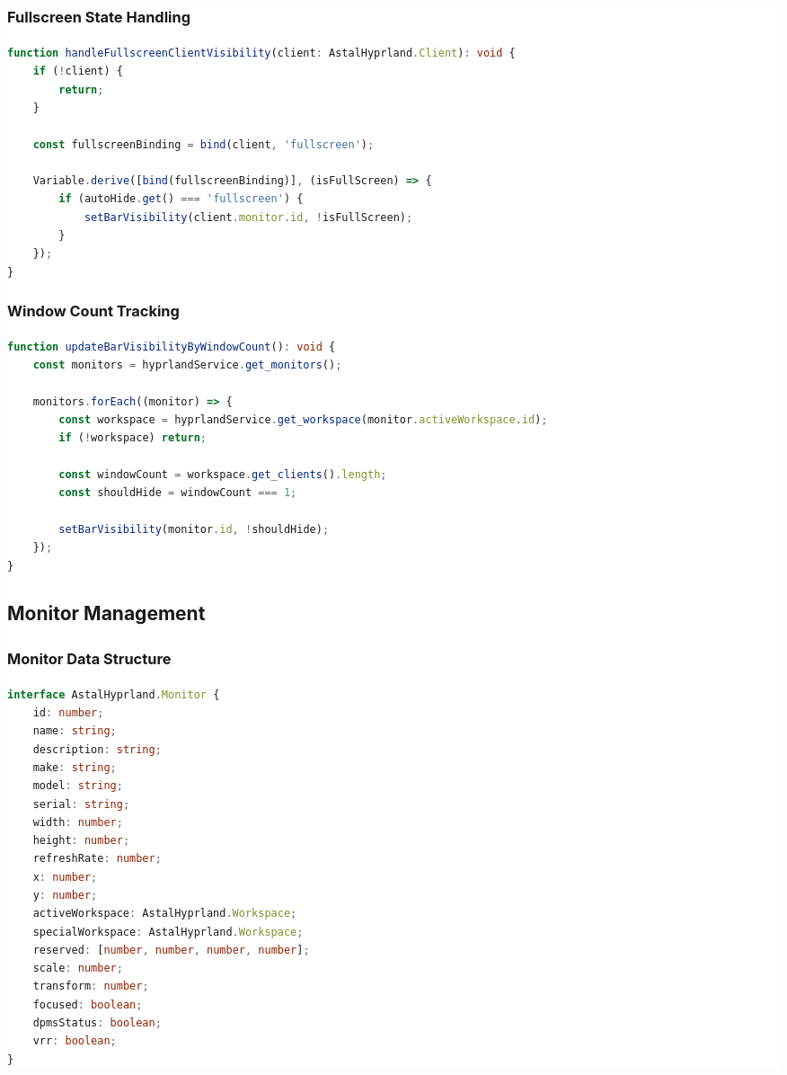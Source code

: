 ### Fullscreen State Handling
```typescript
function handleFullscreenClientVisibility(client: AstalHyprland.Client): void {
    if (!client) {
        return;
    }

    const fullscreenBinding = bind(client, 'fullscreen');

    Variable.derive([bind(fullscreenBinding)], (isFullScreen) => {
        if (autoHide.get() === 'fullscreen') {
            setBarVisibility(client.monitor.id, !isFullScreen);
        }
    });
}
```

### Window Count Tracking
```typescript
function updateBarVisibilityByWindowCount(): void {
    const monitors = hyprlandService.get_monitors();

    monitors.forEach((monitor) => {
        const workspace = hyprlandService.get_workspace(monitor.activeWorkspace.id);
        if (!workspace) return;

        const windowCount = workspace.get_clients().length;
        const shouldHide = windowCount === 1;
        
        setBarVisibility(monitor.id, !shouldHide);
    });
}
```

## Monitor Management

### Monitor Data Structure
```typescript
interface AstalHyprland.Monitor {
    id: number;
    name: string;
    description: string;
    make: string;
    model: string;
    serial: string;
    width: number;
    height: number;
    refreshRate: number;
    x: number;
    y: number;
    activeWorkspace: AstalHyprland.Workspace;
    specialWorkspace: AstalHyprland.Workspace;
    reserved: [number, number, number, number];
    scale: number;
    transform: number;
    focused: boolean;
    dpmsStatus: boolean;
    vrr: boolean;
}
```
